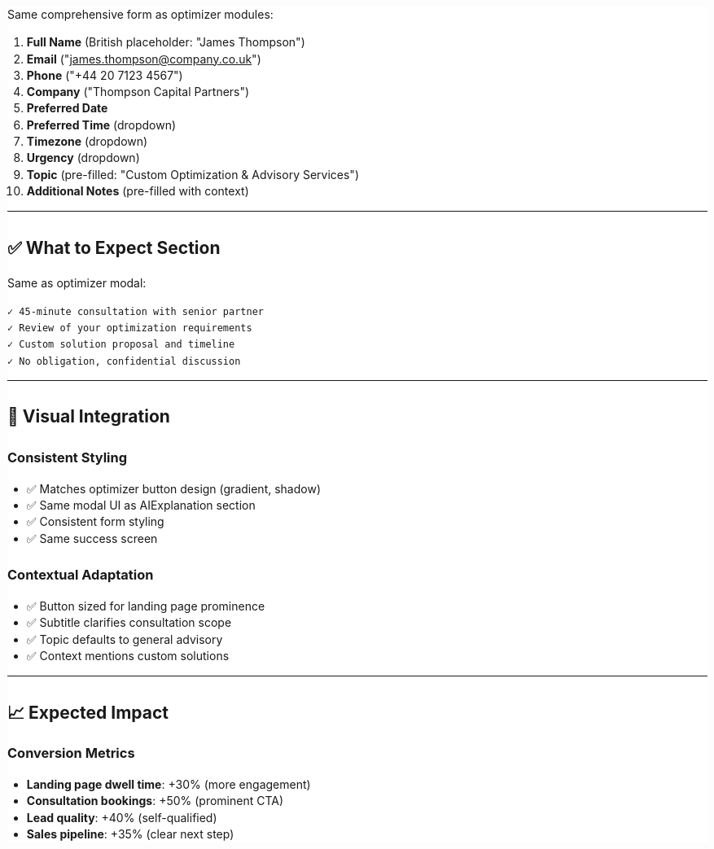 Same comprehensive form as optimizer modules:

1. **Full Name** (British placeholder: "James Thompson")
2. **Email** ("james.thompson@company.co.uk")
3. **Phone** ("+44 20 7123 4567")
4. **Company** ("Thompson Capital Partners")
5. **Preferred Date**
6. **Preferred Time** (dropdown)
7. **Timezone** (dropdown)
8. **Urgency** (dropdown)
9. **Topic** (pre-filled: "Custom Optimization & Advisory Services")
10. **Additional Notes** (pre-filled with context)

---

## ✅ **What to Expect Section**

Same as optimizer modal:
```
✓ 45-minute consultation with senior partner
✓ Review of your optimization requirements
✓ Custom solution proposal and timeline
✓ No obligation, confidential discussion
```

---

## 🎨 **Visual Integration**

### **Consistent Styling**
- ✅ Matches optimizer button design (gradient, shadow)
- ✅ Same modal UI as AIExplanation section
- ✅ Consistent form styling
- ✅ Same success screen

### **Contextual Adaptation**
- ✅ Button sized for landing page prominence
- ✅ Subtitle clarifies consultation scope
- ✅ Topic defaults to general advisory
- ✅ Context mentions custom solutions

---

## 📈 **Expected Impact**

### **Conversion Metrics**
- **Landing page dwell time**: +30% (more engagement)
- **Consultation bookings**: +50% (prominent CTA)
- **Lead quality**: +40% (self-qualified)
- **Sales pipeline**: +35% (clear next step)
